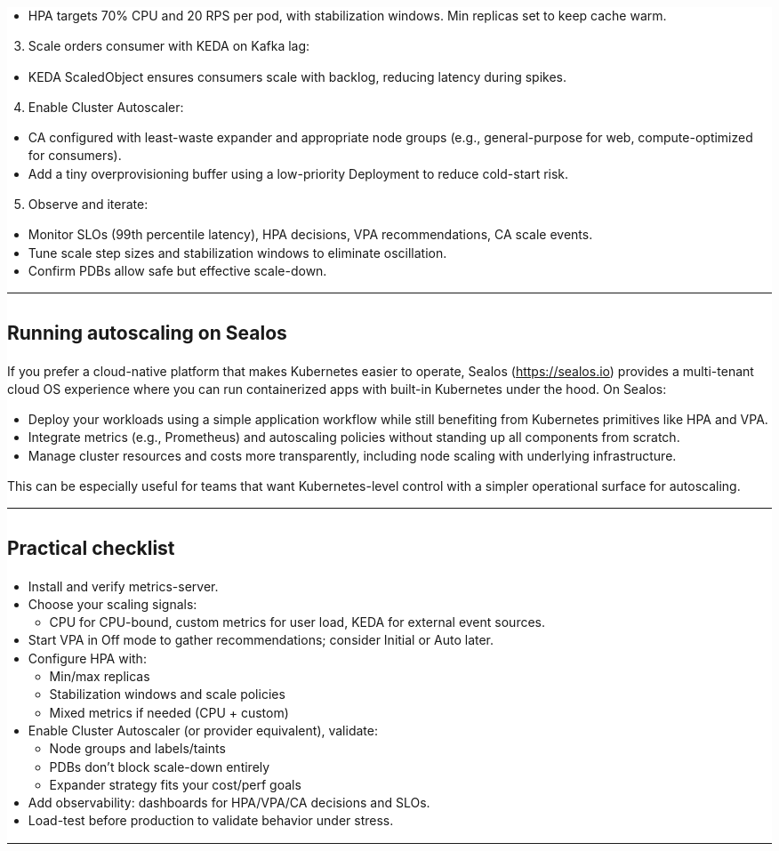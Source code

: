 - HPA targets 70% CPU and 20 RPS per pod, with stabilization windows. Min replicas set to keep cache warm.

3. Scale orders consumer with KEDA on Kafka lag:

- KEDA ScaledObject ensures consumers scale with backlog, reducing latency during spikes.

4. Enable Cluster Autoscaler:

- CA configured with least-waste expander and appropriate node groups (e.g., general-purpose for web, compute-optimized for consumers).
- Add a tiny overprovisioning buffer using a low-priority Deployment to reduce cold-start risk.

5. Observe and iterate:

- Monitor SLOs (99th percentile latency), HPA decisions, VPA recommendations, CA scale events.
- Tune scale step sizes and stabilization windows to eliminate oscillation.
- Confirm PDBs allow safe but effective scale-down.

---

## Running autoscaling on Sealos

If you prefer a cloud-native platform that makes Kubernetes easier to operate, Sealos (https://sealos.io) provides a multi-tenant cloud OS experience where you can run containerized apps with built-in Kubernetes under the hood. On Sealos:

- Deploy your workloads using a simple application workflow while still benefiting from Kubernetes primitives like HPA and VPA.
- Integrate metrics (e.g., Prometheus) and autoscaling policies without standing up all components from scratch.
- Manage cluster resources and costs more transparently, including node scaling with underlying infrastructure.

This can be especially useful for teams that want Kubernetes-level control with a simpler operational surface for autoscaling.

---

## Practical checklist

- Install and verify metrics-server.
- Choose your scaling signals:
  - CPU for CPU-bound, custom metrics for user load, KEDA for external event sources.
- Start VPA in Off mode to gather recommendations; consider Initial or Auto later.
- Configure HPA with:
  - Min/max replicas
  - Stabilization windows and scale policies
  - Mixed metrics if needed (CPU + custom)
- Enable Cluster Autoscaler (or provider equivalent), validate:
  - Node groups and labels/taints
  - PDBs don’t block scale-down entirely
  - Expander strategy fits your cost/perf goals
- Add observability: dashboards for HPA/VPA/CA decisions and SLOs.
- Load-test before production to validate behavior under stress.

---